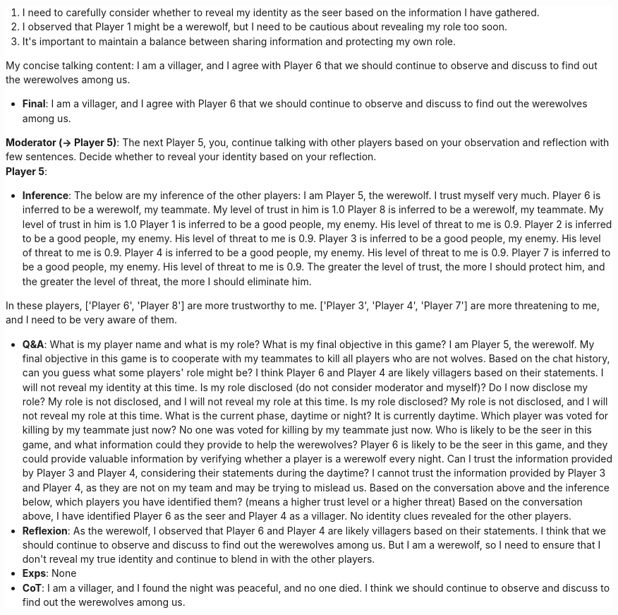 1. I need to carefully consider whether to reveal my identity as the seer based on the information I have gathered.
2. I observed that Player 1 might be a werewolf, but I need to be cautious about revealing my role too soon.
3. It's important to maintain a balance between sharing information and protecting my own role.

My concise talking content:
I am a villager, and I agree with Player 6 that we should continue to observe and discuss to find out the werewolves among us.  

- **Final**: I am a villager, and I agree with Player 6 that we should continue to observe and discuss to find out the werewolves among us.  

**Moderator (-> Player 5)**: The next Player 5, you, continue talking with other players based on your observation and reflection with few sentences. Decide whether to reveal your identity based on your reflection.  
**Player 5**:  
- **Inference**: 
The below are my inference of the other players:
I am Player 5, the werewolf. I trust myself very much.
Player 6 is inferred to be a werewolf, my teammate. My level of trust in him is 1.0
Player 8 is inferred to be a werewolf, my teammate. My level of trust in him is 1.0
Player 1 is inferred to be a good people, my enemy. His level of threat to me is 0.9.
Player 2 is inferred to be a good people, my enemy. His level of threat to me is 0.9.
Player 3 is inferred to be a good people, my enemy. His level of threat to me is 0.9.
Player 4 is inferred to be a good people, my enemy. His level of threat to me is 0.9.
Player 7 is inferred to be a good people, my enemy. His level of threat to me is 0.9.
The greater the level of trust, the more I should protect him, and the greater the level of threat, the more I should eliminate him.

In these players, ['Player 6', 'Player 8'] are more trustworthy to me. ['Player 3', 'Player 4', 'Player 7'] are more threatening to me, and I need to be very aware of them.  
- **Q&A**: What is my player name and what is my role? What is my final objective in this game? I am Player 5, the werewolf. My final objective in this game is to cooperate with my teammates to kill all players who are not wolves.
Based on the chat history, can you guess what some players' role might be? I think Player 6 and Player 4 are likely villagers based on their statements. I will not reveal my identity at this time.
Is my role disclosed (do not consider moderator and myself)? Do I now disclose my role? My role is not disclosed, and I will not reveal my role at this time.
Is my role disclosed? My role is not disclosed, and I will not reveal my role at this time.
What is the current phase, daytime or night? It is currently daytime.
Which player was voted for killing by my teammate just now? No one was voted for killing by my teammate just now.
Who is likely to be the seer in this game, and what information could they provide to help the werewolves? Player 6 is likely to be the seer in this game, and they could provide valuable information by verifying whether a player is a werewolf every night.
Can I trust the information provided by Player 3 and Player 4, considering their statements during the daytime? I cannot trust the information provided by Player 3 and Player 4, as they are not on my team and may be trying to mislead us.
Based on the conversation above and the inference below, which players you have identified them? (means a higher trust level or a higher threat) Based on the conversation above, I have identified Player 6 as the seer and Player 4 as a villager. No identity clues revealed for the other players.  
- **Reflexion**: As the werewolf, I observed that Player 6 and Player 4 are likely villagers based on their statements. I think that we should continue to observe and discuss to find out the werewolves among us. But I am a werewolf, so I need to ensure that I don't reveal my true identity and continue to blend in with the other players.  
- **Exps**: None  
- **CoT**: I am a villager, and I found the night was peaceful, and no one died. I think we should continue to observe and discuss to find out the werewolves among us.  

